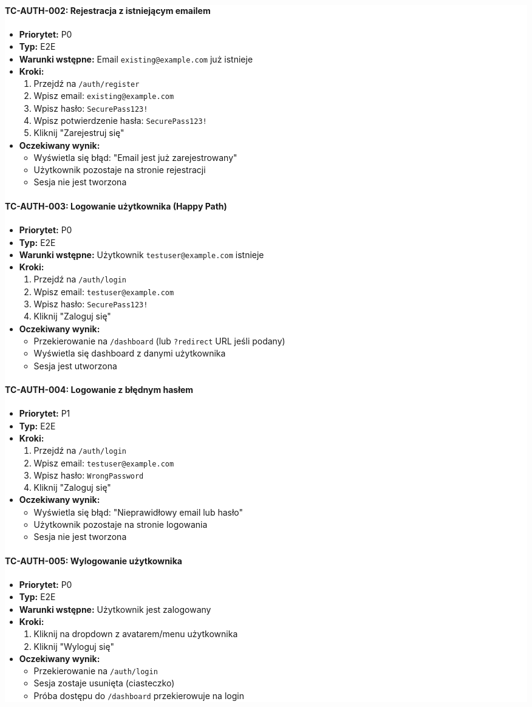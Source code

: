 #### TC-AUTH-002: Rejestracja z istniejącym emailem
- **Priorytet:** P0
- **Typ:** E2E
- **Warunki wstępne:** Email `existing@example.com` już istnieje
- **Kroki:**
  1. Przejdź na `/auth/register`
  2. Wpisz email: `existing@example.com`
  3. Wpisz hasło: `SecurePass123!`
  4. Wpisz potwierdzenie hasła: `SecurePass123!`
  5. Kliknij "Zarejestruj się"
- **Oczekiwany wynik:**
  - Wyświetla się błąd: "Email jest już zarejestrowany"
  - Użytkownik pozostaje na stronie rejestracji
  - Sesja nie jest tworzona

#### TC-AUTH-003: Logowanie użytkownika (Happy Path)
- **Priorytet:** P0
- **Typ:** E2E
- **Warunki wstępne:** Użytkownik `testuser@example.com` istnieje
- **Kroki:**
  1. Przejdź na `/auth/login`
  2. Wpisz email: `testuser@example.com`
  3. Wpisz hasło: `SecurePass123!`
  4. Kliknij "Zaloguj się"
- **Oczekiwany wynik:**
  - Przekierowanie na `/dashboard` (lub `?redirect` URL jeśli podany)
  - Wyświetla się dashboard z danymi użytkownika
  - Sesja jest utworzona

#### TC-AUTH-004: Logowanie z błędnym hasłem
- **Priorytet:** P1
- **Typ:** E2E
- **Kroki:**
  1. Przejdź na `/auth/login`
  2. Wpisz email: `testuser@example.com`
  3. Wpisz hasło: `WrongPassword`
  4. Kliknij "Zaloguj się"
- **Oczekiwany wynik:**
  - Wyświetla się błąd: "Nieprawidłowy email lub hasło"
  - Użytkownik pozostaje na stronie logowania
  - Sesja nie jest tworzona

#### TC-AUTH-005: Wylogowanie użytkownika
- **Priorytet:** P0
- **Typ:** E2E
- **Warunki wstępne:** Użytkownik jest zalogowany
- **Kroki:**
  1. Kliknij na dropdown z avatarem/menu użytkownika
  2. Kliknij "Wyloguj się"
- **Oczekiwany wynik:**
  - Przekierowanie na `/auth/login`
  - Sesja zostaje usunięta (ciasteczko)
  - Próba dostępu do `/dashboard` przekierowuje na login
